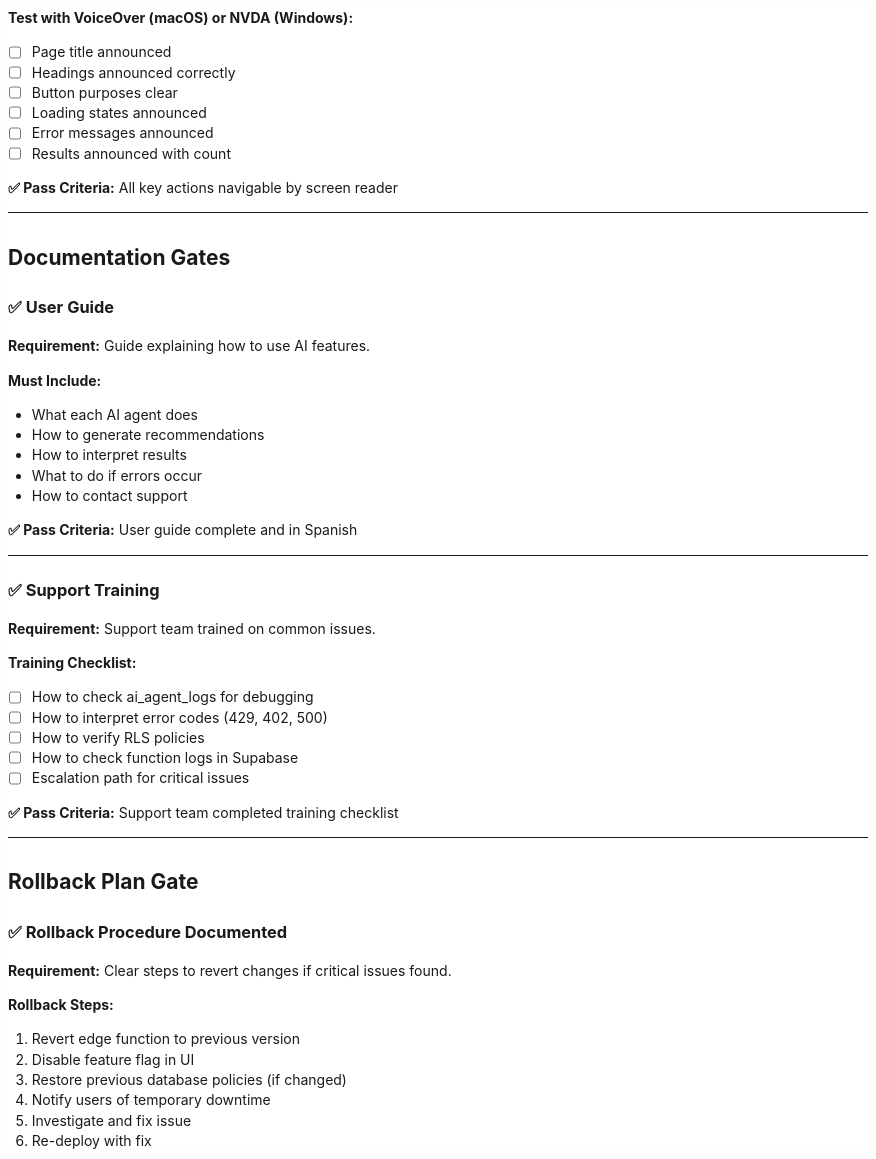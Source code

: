 **Test with VoiceOver (macOS) or NVDA (Windows):**

- [ ] Page title announced
- [ ] Headings announced correctly
- [ ] Button purposes clear
- [ ] Loading states announced
- [ ] Error messages announced
- [ ] Results announced with count

**✅ Pass Criteria:** All key actions navigable by screen reader

---

## Documentation Gates

### ✅ User Guide

**Requirement:** Guide explaining how to use AI features.

**Must Include:**
- What each AI agent does
- How to generate recommendations
- How to interpret results
- What to do if errors occur
- How to contact support

**✅ Pass Criteria:** User guide complete and in Spanish

---

### ✅ Support Training

**Requirement:** Support team trained on common issues.

**Training Checklist:**
- [ ] How to check ai_agent_logs for debugging
- [ ] How to interpret error codes (429, 402, 500)
- [ ] How to verify RLS policies
- [ ] How to check function logs in Supabase
- [ ] Escalation path for critical issues

**✅ Pass Criteria:** Support team completed training checklist

---

## Rollback Plan Gate

### ✅ Rollback Procedure Documented

**Requirement:** Clear steps to revert changes if critical issues found.

**Rollback Steps:**
1. Revert edge function to previous version
2. Disable feature flag in UI
3. Restore previous database policies (if changed)
4. Notify users of temporary downtime
5. Investigate and fix issue
6. Re-deploy with fix
